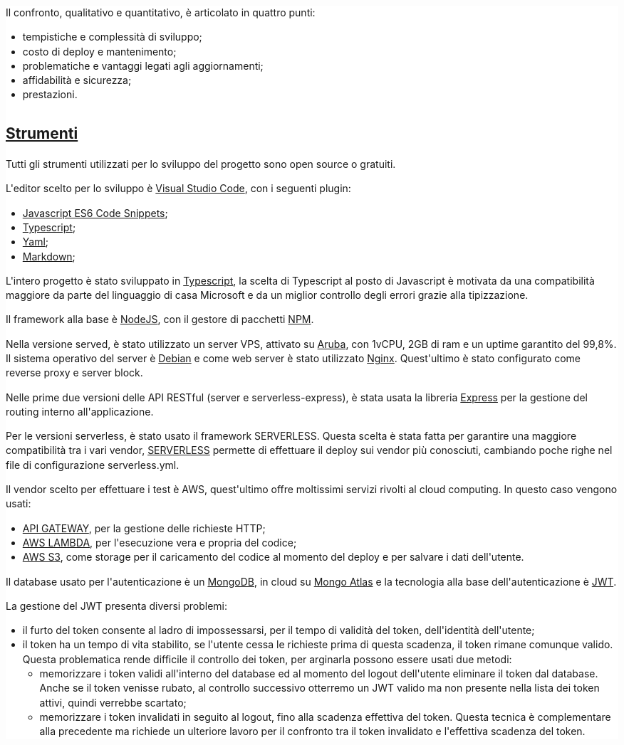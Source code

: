 Il confronto, qualitativo e quantitativo, è articolato in quattro punti:
- tempistiche e complessità di sviluppo;
- costo di deploy e mantenimento;
- problematiche e vantaggi legati agli aggiornamenti;
- affidabilità e sicurezza;
- prestazioni.

## [Strumenti](#strumenti)

Tutti gli strumenti utilizzati per lo sviluppo del progetto sono open source o gratuiti. 

L'editor scelto per lo sviluppo è [Visual Studio Code](https://code.visualstudio.com), con i seguenti plugin:
- [Javascript ES6 Code Snippets](https://marketplace.visualstudio.com/items?itemName=xabikos.JavaScriptSnippets);
- [Typescript](https://marketplace.visualstudio.com/items?itemName=ms-vscode.vscode-typescript-next);
- [Yaml](https://marketplace.visualstudio.com/items?itemName=redhat.vscode-yaml);
- [Markdown](https://marketplace.visualstudio.com/items?itemName=yzhang.markdown-all-in-one);

L'intero progetto è stato sviluppato in [Typescript](https://www.typescriptlang.org), la scelta di Typescript al posto di Javascript è motivata da una compatibilità maggiore da parte del linguaggio di casa Microsoft e da un miglior controllo degli errori grazie alla tipizzazione.

Il framework alla base è [NodeJS](https://nodejs.org/en/), con il gestore di pacchetti [NPM](https://www.npmjs.com).

Nella versione served, è stato utilizzato un server VPS, attivato su [Aruba](https://www.cloud.it/vps/vps-hosting.aspx), con 1vCPU, 2GB di ram e un uptime garantito del 99,8%.
Il sistema operativo del server è [Debian](https://www.debian.org) e come web server è stato utilizzato [Nginx](https://nginx.org/en/#basic_http_features). Quest'ultimo è stato configurato come reverse proxy e server block.

Nelle prime due versioni delle API RESTful (server e serverless-express), è stata usata la libreria [Express](https://expressjs.com) per la gestione del routing interno all'applicazione.

Per le versioni serverless, è stato usato il framework SERVERLESS.
Questa scelta è stata fatta per garantire una maggiore compatibilità tra i vari vendor, [SERVERLESS](https://www.serverless.com) permette di effettuare il deploy sui vendor più conosciuti, cambiando poche righe nel file di configurazione serverless.yml.

Il vendor scelto per effettuare i test è AWS, quest'ultimo offre moltissimi servizi rivolti al cloud computing. 
In questo caso vengono usati:
  - [API GATEWAY](https://aws.amazon.com/it/api-gateway/), per la gestione delle richieste HTTP;
  - [AWS LAMBDA](https://aws.amazon.com/it/lambda/?nc2=type_a), per l'esecuzione vera e propria del codice;
  - [AWS S3](https://aws.amazon.com/it/s3/faqs/), come storage per il caricamento del codice al momento del deploy e per salvare i dati dell'utente.

Il database usato per l'autenticazione è un [MongoDB](https://www.mongodb.com/it), in cloud su [Mongo Atlas](https://www.mongodb.com/cloud/atlas) e la tecnologia alla base dell'autenticazione è [JWT](https://jwt.io).

La gestione del JWT presenta diversi problemi:
- il furto del token consente al ladro di impossessarsi, per il tempo di validità del token, dell'identità dell'utente;
- il token ha un tempo di vita stabilito, se l'utente cessa le richieste prima di questa scadenza, il token rimane comunque valido. Questa problematica rende difficile il controllo dei token, per arginarla possono essere usati due metodi:
  -  memorizzare i token validi all'interno del database ed al momento del logout dell'utente eliminare il token dal database. Anche se il token venisse rubato, al controllo successivo otterremo un JWT valido ma non presente nella lista dei token attivi, quindi verrebbe scartato;
  -  memorizzare i token invalidati in seguito al logout, fino alla scadenza effettiva del token. Questa tecnica è complementare alla precedente ma richiede un ulteriore lavoro per il confronto tra il token invalidato e l'effettiva scadenza del token.
  